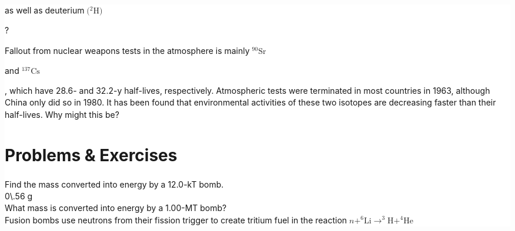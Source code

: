  as well as deuterium <math xmlns="http://www.w3.org/1998/Math/MathML"><semantics><mrow><mrow><mrow><mn>(</mn><msup><mrow /><mrow><mn>2</mn></mrow></msup><mtext>H</mtext></mrow></mrow><mn>)</mn></mrow><annotation encoding="StarMath 5.0"> size 12{ {} rSup { size 8{2} } H} {}</annotation></semantics></math>

?

</div>
</div>

<div data-type="exercise" data-label="conceptual-questions">
<div data-type="problem" markdown="1">
Fallout from nuclear weapons tests in the atmosphere is mainly <math xmlns="http://www.w3.org/1998/Math/MathML"><semantics><mrow><mrow><mrow><msup><mrow /><mrow><mtext>90</mtext></mrow></msup><mtext>Sr</mtext></mrow></mrow><mrow /></mrow></semantics></math>

 and <math xmlns="http://www.w3.org/1998/Math/MathML"><semantics><mrow><mrow><mrow><msup><mrow /><mrow><mtext>137</mtext></mrow></msup><mtext>Cs</mtext></mrow></mrow><mrow /></mrow></semantics></math>

, which have 28.6- and 32.2-y half-lives, respectively. Atmospheric tests were terminated in most countries in 1963, although China only did so in 1980. It has been found that environmental activities of these two isotopes are decreasing faster than their half-lives. Why might this be?

</div>
</div>

# Problems &amp; Exercises

<div data-type="exercise" data-label="problems-exercises">
<div data-type="problem" markdown="1">
Find the mass converted into energy by a 12.0-kT bomb.

</div>
<div data-type="solution" markdown="1">
0\.56 g

</div>
</div>

<div data-type="exercise" data-label="problems-exercises">
<div data-type="problem" markdown="1">
What mass is converted into energy by a 1.00-MT bomb?

</div>
</div>

<div data-type="exercise" data-label="problems-exercises">
<div data-type="problem" markdown="1">
Fusion bombs use neutrons from their fission trigger to create tritium fuel in the reaction <math xmlns="http://www.w3.org/1998/Math/MathML"><semantics><mrow><mrow><mrow><mrow><mi>n</mi><msup><mo stretchy="false">+</mo><mrow><mn>6</mn></mrow></msup><mtext>Li</mtext></mrow><msup><mo stretchy="false">→</mo><mrow><mn>3</mn></mrow></msup><mrow><mtext>H</mtext><msup><mo stretchy="false">+</mo><mrow><mn>4</mn></mrow></msup><mtext>He</mtext></mrow></mrow></mrow><mrow /></mrow><annotation encoding="StarMath 5.0"> size 12{n+ rSup { size 8{6} } "Li" rightarrow rSup { size 8{3} } H+ rSup { size 8{4} } "He"} {}</annotation></semantics></math>
